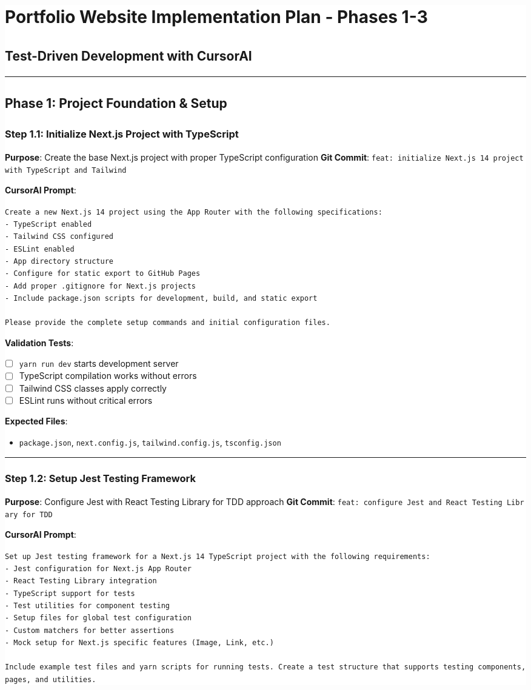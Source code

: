 # Portfolio Website Implementation Plan - Phases 1-3
## Test-Driven Development with CursorAI

---

## **Phase 1: Project Foundation & Setup**

### **Step 1.1: Initialize Next.js Project with TypeScript**
**Purpose**: Create the base Next.js project with proper TypeScript configuration
**Git Commit**: `feat: initialize Next.js 14 project with TypeScript and Tailwind`

**CursorAI Prompt**:
```
Create a new Next.js 14 project using the App Router with the following specifications:
- TypeScript enabled
- Tailwind CSS configured
- ESLint enabled
- App directory structure
- Configure for static export to GitHub Pages
- Add proper .gitignore for Next.js projects
- Include package.json scripts for development, build, and static export

Please provide the complete setup commands and initial configuration files.
```

**Validation Tests**:
- [ ] `yarn run dev` starts development server
- [ ] TypeScript compilation works without errors
- [ ] Tailwind CSS classes apply correctly
- [ ] ESLint runs without critical errors

**Expected Files**:
- `package.json`, `next.config.js`, `tailwind.config.js`, `tsconfig.json`

---

### **Step 1.2: Setup Jest Testing Framework**
**Purpose**: Configure Jest with React Testing Library for TDD approach
**Git Commit**: `feat: configure Jest and React Testing Library for TDD`

**CursorAI Prompt**:
```
Set up Jest testing framework for a Next.js 14 TypeScript project with the following requirements:
- Jest configuration for Next.js App Router
- React Testing Library integration
- TypeScript support for tests
- Test utilities for component testing
- Setup files for global test configuration
- Custom matchers for better assertions
- Mock setup for Next.js specific features (Image, Link, etc.)

Include example test files and yarn scripts for running tests. Create a test structure that supports testing components, pages, and utilities.
```
